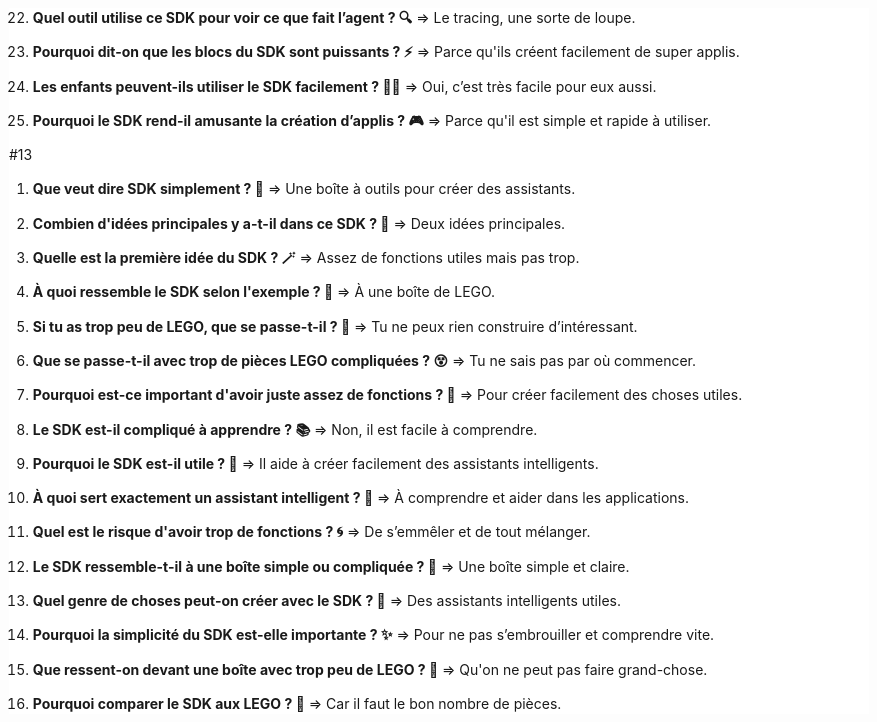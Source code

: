 22. **Quel outil utilise ce SDK pour voir ce que fait l’agent ? 🔍**
=> Le tracing, une sorte de loupe.

23. **Pourquoi dit-on que les blocs du SDK sont puissants ? ⚡**
=> Parce qu'ils créent facilement de super applis.

24. **Les enfants peuvent-ils utiliser le SDK facilement ? 👦👧**
=> Oui, c’est très facile pour eux aussi.

25. **Pourquoi le SDK rend-il amusante la création d’applis ? 🎮**
=> Parce qu'il est simple et rapide à utiliser.



#13
1. **Que veut dire SDK simplement ? 🧰**
=> Une boîte à outils pour créer des assistants.

2. **Combien d'idées principales y a-t-il dans ce SDK ? 🧠**
=> Deux idées principales.

3. **Quelle est la première idée du SDK ? 🪄**
=> Assez de fonctions utiles mais pas trop.

4. **À quoi ressemble le SDK selon l'exemple ? 🧱**
=> À une boîte de LEGO.

5. **Si tu as trop peu de LEGO, que se passe-t-il ? 🧩**
=> Tu ne peux rien construire d’intéressant.

6. **Que se passe-t-il avec trop de pièces LEGO compliquées ? 😵**
=> Tu ne sais pas par où commencer.

7. **Pourquoi est-ce important d'avoir juste assez de fonctions ? 🎯**
=> Pour créer facilement des choses utiles.

8. **Le SDK est-il compliqué à apprendre ? 📚**
=> Non, il est facile à comprendre.

9. **Pourquoi le SDK est-il utile ? 🌟**
=> Il aide à créer facilement des assistants intelligents.

10. **À quoi sert exactement un assistant intelligent ? 🤖**
=> À comprendre et aider dans les applications.

11. **Quel est le risque d'avoir trop de fonctions ? 🌀**
=> De s’emmêler et de tout mélanger.

12. **Le SDK ressemble-t-il à une boîte simple ou compliquée ? 🎈**
=> Une boîte simple et claire.

13. **Quel genre de choses peut-on créer avec le SDK ? 🎨**
=> Des assistants intelligents utiles.

14. **Pourquoi la simplicité du SDK est-elle importante ? ✨**
=> Pour ne pas s’embrouiller et comprendre vite.

15. **Que ressent-on devant une boîte avec trop peu de LEGO ? 🧐**
=> Qu'on ne peut pas faire grand-chose.

16. **Pourquoi comparer le SDK aux LEGO ? 🧱**
=> Car il faut le bon nombre de pièces.
